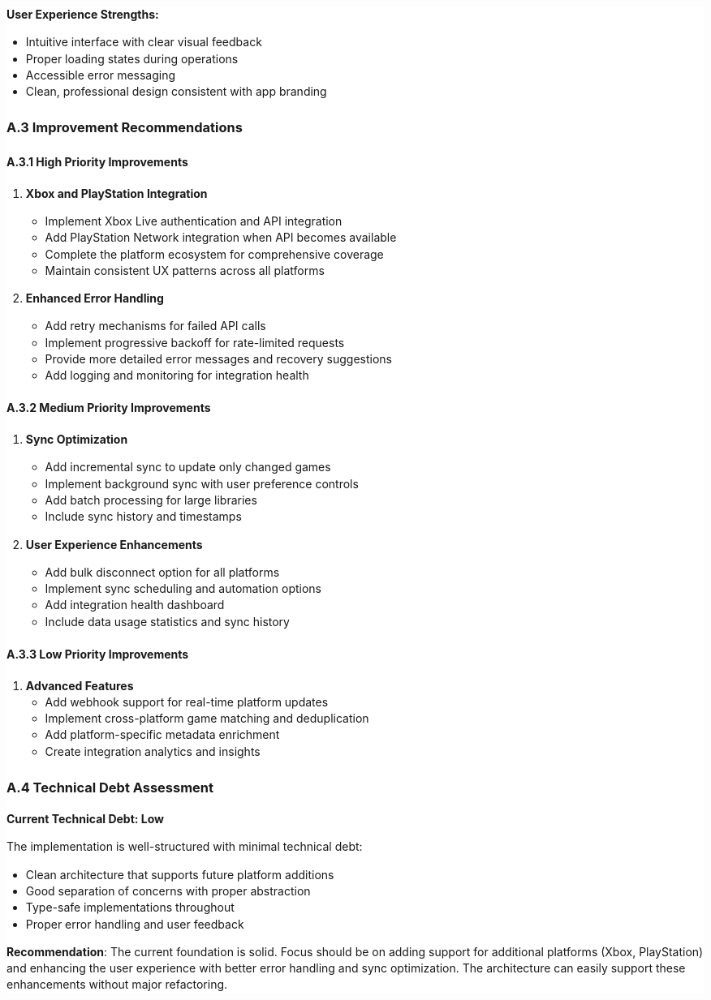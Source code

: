 **User Experience Strengths:**

- Intuitive interface with clear visual feedback
- Proper loading states during operations
- Accessible error messaging
- Clean, professional design consistent with app branding

### A.3 Improvement Recommendations

#### A.3.1 High Priority Improvements

1. **Xbox and PlayStation Integration**

   - Implement Xbox Live authentication and API integration
   - Add PlayStation Network integration when API becomes available
   - Complete the platform ecosystem for comprehensive coverage
   - Maintain consistent UX patterns across all platforms

2. **Enhanced Error Handling**
   - Add retry mechanisms for failed API calls
   - Implement progressive backoff for rate-limited requests
   - Provide more detailed error messages and recovery suggestions
   - Add logging and monitoring for integration health

#### A.3.2 Medium Priority Improvements

1. **Sync Optimization**

   - Add incremental sync to update only changed games
   - Implement background sync with user preference controls
   - Add batch processing for large libraries
   - Include sync history and timestamps

2. **User Experience Enhancements**
   - Add bulk disconnect option for all platforms
   - Implement sync scheduling and automation options
   - Add integration health dashboard
   - Include data usage statistics and sync history

#### A.3.3 Low Priority Improvements

1. **Advanced Features**
   - Add webhook support for real-time platform updates
   - Implement cross-platform game matching and deduplication
   - Add platform-specific metadata enrichment
   - Create integration analytics and insights

### A.4 Technical Debt Assessment

**Current Technical Debt: Low**

The implementation is well-structured with minimal technical debt:

- Clean architecture that supports future platform additions
- Good separation of concerns with proper abstraction
- Type-safe implementations throughout
- Proper error handling and user feedback

**Recommendation**: The current foundation is solid. Focus should be on adding support for additional platforms (Xbox, PlayStation) and enhancing the user experience with better error handling and sync optimization. The architecture can easily support these enhancements without major refactoring.
